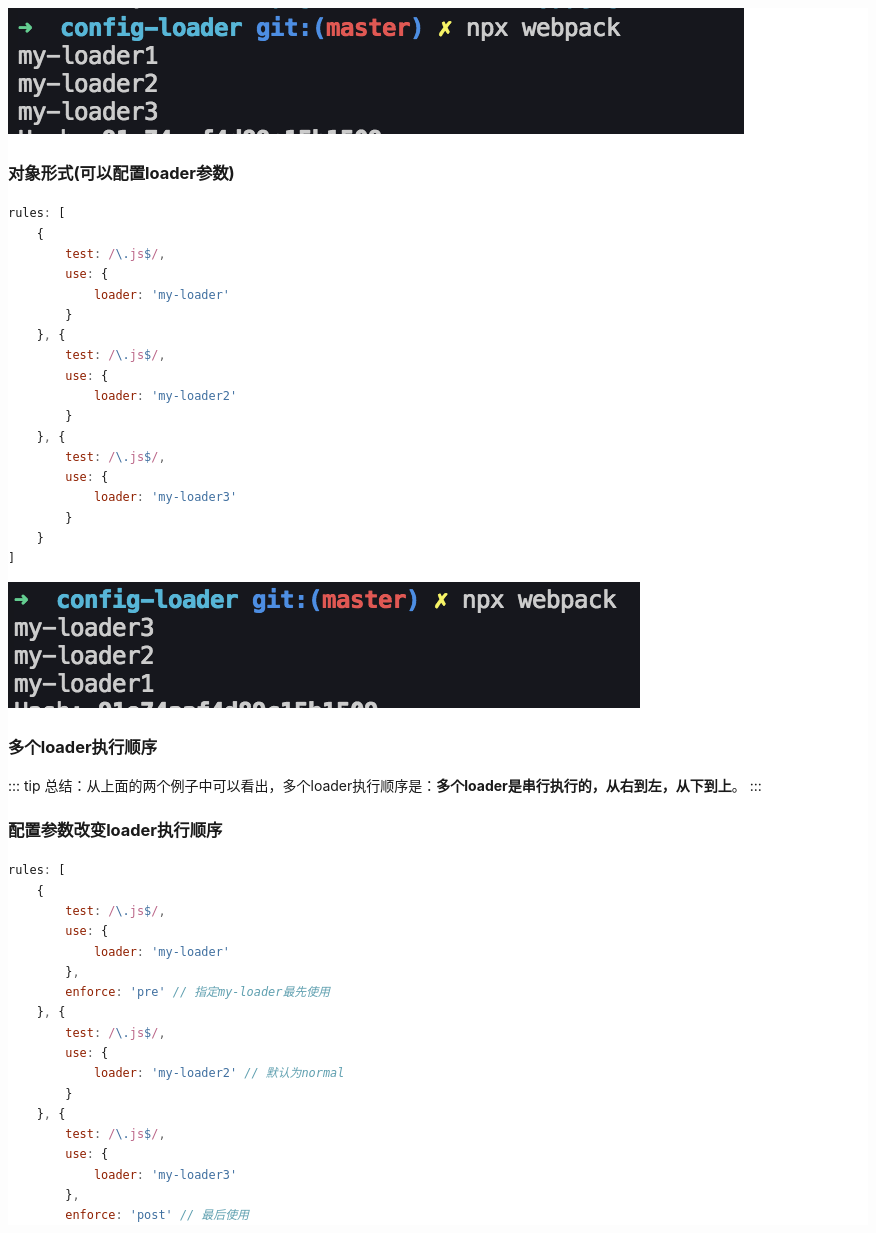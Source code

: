 ![](./assets/loader.png)

### 对象形式(可以配置loader参数)
```js
rules: [
    {
        test: /\.js$/,
        use: {
            loader: 'my-loader'
        }
    }, {
        test: /\.js$/,
        use: {
            loader: 'my-loader2'
        }
    }, {
        test: /\.js$/,
        use: {
            loader: 'my-loader3'
        }
    }
]
```
![](./assets/loader2.png)

### 多个loader执行顺序
::: tip
总结：从上面的两个例子中可以看出，多个loader执行顺序是：**多个loader是串行执行的，从右到左，从下到上**。
:::
### 配置参数改变loader执行顺序
```js
rules: [
    {
        test: /\.js$/,
        use: {
            loader: 'my-loader'
        },
        enforce: 'pre' // 指定my-loader最先使用
    }, {
        test: /\.js$/,
        use: {
            loader: 'my-loader2' // 默认为normal
        }
    }, {
        test: /\.js$/,
        use: {
            loader: 'my-loader3'
        },
        enforce: 'post' // 最后使用
```